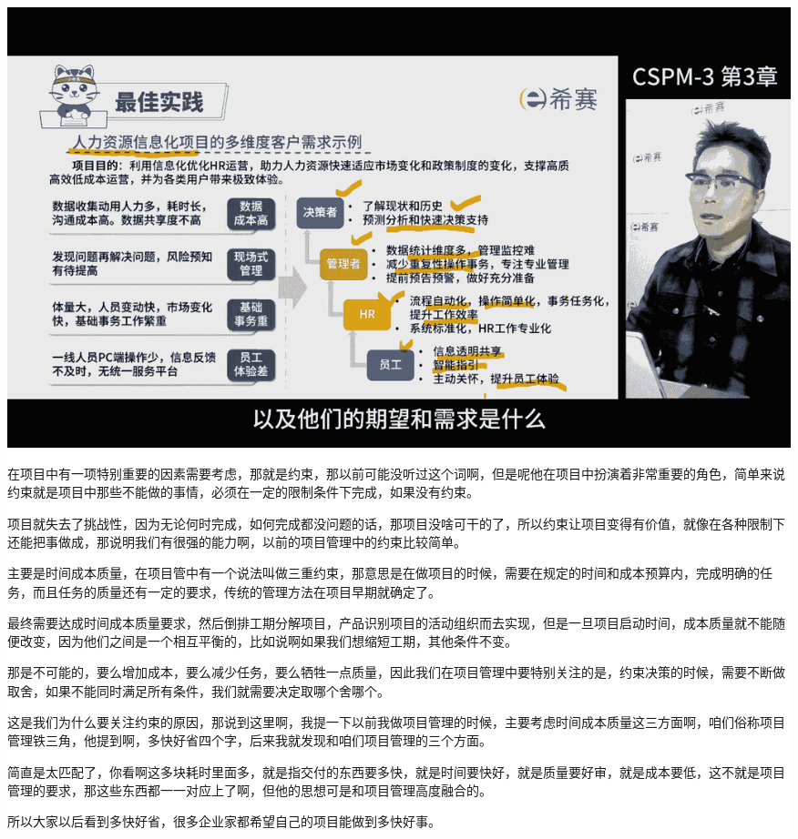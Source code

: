 ![](img/1b767829e030791df1acf30429c8b730_12.png)

在项目中有一项特别重要的因素需要考虑，那就是约束，那以前可能没听过这个词啊，但是呢他在项目中扮演着非常重要的角色，简单来说约束就是项目中那些不能做的事情，必须在一定的限制条件下完成，如果没有约束。

项目就失去了挑战性，因为无论何时完成，如何完成都没问题的话，那项目没啥可干的了，所以约束让项目变得有价值，就像在各种限制下还能把事做成，那说明我们有很强的能力啊，以前的项目管理中的约束比较简单。

主要是时间成本质量，在项目管中有一个说法叫做三重约束，那意思是在做项目的时候，需要在规定的时间和成本预算内，完成明确的任务，而且任务的质量还有一定的要求，传统的管理方法在项目早期就确定了。

最终需要达成时间成本质量要求，然后倒排工期分解项目，产品识别项目的活动组织而去实现，但是一旦项目启动时间，成本质量就不能随便改变，因为他们之间是一个相互平衡的，比如说啊如果我们想缩短工期，其他条件不变。

那是不可能的，要么增加成本，要么减少任务，要么牺牲一点质量，因此我们在项目管理中要特别关注的是，约束决策的时候，需要不断做取舍，如果不能同时满足所有条件，我们就需要决定取哪个舍哪个。

这是我们为什么要关注约束的原因，那说到这里啊，我提一下以前我做项目管理的时候，主要考虑时间成本质量这三方面啊，咱们俗称项目管理铁三角，他提到啊，多快好省四个字，后来我就发现和咱们项目管理的三个方面。

简直是太匹配了，你看啊这多块耗时里面多，就是指交付的东西要多快，就是时间要快好，就是质量要好审，就是成本要低，这不就是项目管理的要求，那这些东西都一一对应上了啊，但他的思想可是和项目管理高度融合的。

所以大家以后看到多快好省，很多企业家都希望自己的项目能做到多快好事。
